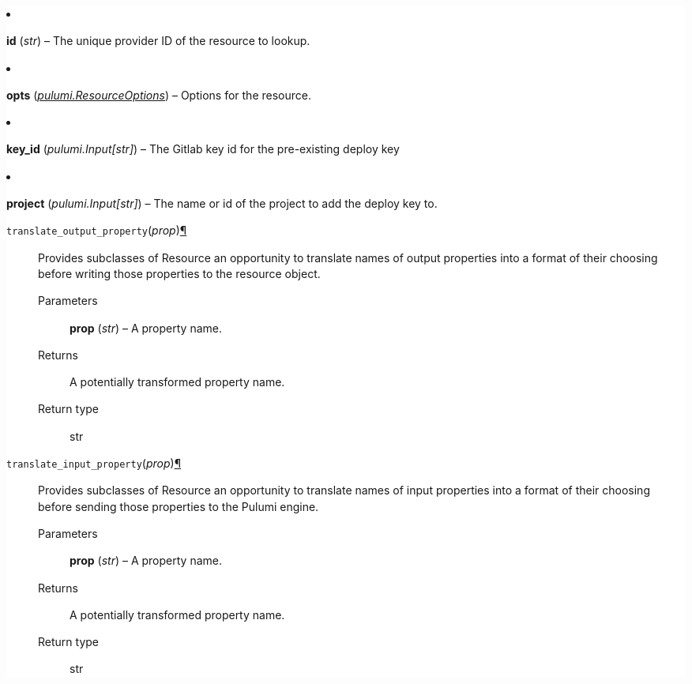 <li><p><strong>id</strong> (<em>str</em>) – The unique provider ID of the resource to lookup.</p></li>
<li><p><strong>opts</strong> (<a class="reference internal" href="../pulumi/#pulumi.ResourceOptions" title="pulumi.ResourceOptions"><em>pulumi.ResourceOptions</em></a>) – Options for the resource.</p></li>
<li><p><strong>key_id</strong> (<em>pulumi.Input</em><em>[</em><em>str</em><em>]</em>) – The Gitlab key id for the pre-existing deploy key</p></li>
<li><p><strong>project</strong> (<em>pulumi.Input</em><em>[</em><em>str</em><em>]</em>) – The name or id of the project to add the deploy key to.</p></li>
</ul>
</dd>
</dl>
</dd></dl>

<dl class="py method">
<dt id="pulumi_gitlab.DeployKeyEnable.translate_output_property">
<code class="sig-name descname">translate_output_property</code><span class="sig-paren">(</span><em class="sig-param"><span class="n">prop</span></em><span class="sig-paren">)</span><a class="headerlink" href="#pulumi_gitlab.DeployKeyEnable.translate_output_property" title="Permalink to this definition">¶</a></dt>
<dd><p>Provides subclasses of Resource an opportunity to translate names of output properties
into a format of their choosing before writing those properties to the resource object.</p>
<dl class="field-list simple">
<dt class="field-odd">Parameters</dt>
<dd class="field-odd"><p><strong>prop</strong> (<em>str</em>) – A property name.</p>
</dd>
<dt class="field-even">Returns</dt>
<dd class="field-even"><p>A potentially transformed property name.</p>
</dd>
<dt class="field-odd">Return type</dt>
<dd class="field-odd"><p>str</p>
</dd>
</dl>
</dd></dl>

<dl class="py method">
<dt id="pulumi_gitlab.DeployKeyEnable.translate_input_property">
<code class="sig-name descname">translate_input_property</code><span class="sig-paren">(</span><em class="sig-param"><span class="n">prop</span></em><span class="sig-paren">)</span><a class="headerlink" href="#pulumi_gitlab.DeployKeyEnable.translate_input_property" title="Permalink to this definition">¶</a></dt>
<dd><p>Provides subclasses of Resource an opportunity to translate names of input properties into
a format of their choosing before sending those properties to the Pulumi engine.</p>
<dl class="field-list simple">
<dt class="field-odd">Parameters</dt>
<dd class="field-odd"><p><strong>prop</strong> (<em>str</em>) – A property name.</p>
</dd>
<dt class="field-even">Returns</dt>
<dd class="field-even"><p>A potentially transformed property name.</p>
</dd>
<dt class="field-odd">Return type</dt>
<dd class="field-odd"><p>str</p>
</dd>
</dl>
</dd></dl>
